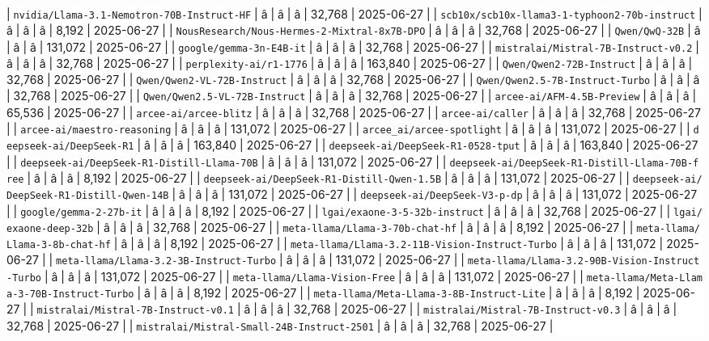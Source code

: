 | `nvidia/Llama-3.1-Nemotron-70B-Instruct-HF`         |   â   |        â        |      â     |     32,768     |  2025-06-27  |
| `scb10x/scb10x-llama3-1-typhoon2-70b-instruct`      |   â   |        â        |      â     |      8,192     |  2025-06-27  |
| `NousResearch/Nous-Hermes-2-Mixtral-8x7B-DPO`       |   â   |        â        |      â     |     32,768     |  2025-06-27  |
| `Qwen/QwQ-32B`                                      |   â   |        â        |      â     |     131,072    |  2025-06-27  |
| `google/gemma-3n-E4B-it`                            |   â   |        â        |      â     |     32,768     |  2025-06-27  |
| `mistralai/Mistral-7B-Instruct-v0.2`                |   â   |        â        |      â     |     32,768     |  2025-06-27  |
| `perplexity-ai/r1-1776`                             |   â   |        â        |      â     |     163,840    |  2025-06-27  |
| `Qwen/Qwen2-72B-Instruct`                           |   â   |        â        |      â     |     32,768     |  2025-06-27  |
| `Qwen/Qwen2-VL-72B-Instruct`                        |   â   |        â        |      â     |     32,768     |  2025-06-27  |
| `Qwen/Qwen2.5-7B-Instruct-Turbo`                    |   â   |        â        |      â     |     32,768     |  2025-06-27  |
| `Qwen/Qwen2.5-VL-72B-Instruct`                      |   â   |        â        |      â     |     32,768     |  2025-06-27  |
| `arcee-ai/AFM-4.5B-Preview`                         |   â   |        â        |      â     |     65,536     |  2025-06-27  |
| `arcee-ai/arcee-blitz`                              |   â   |        â        |      â     |     32,768     |  2025-06-27  |
| `arcee-ai/caller`                                   |   â   |        â        |      â     |     32,768     |  2025-06-27  |
| `arcee-ai/maestro-reasoning`                        |   â   |        â        |      â     |     131,072    |  2025-06-27  |
| `arcee_ai/arcee-spotlight`                          |   â   |        â        |      â     |     131,072    |  2025-06-27  |
| `deepseek-ai/DeepSeek-R1`                           |   â   |        â        |      â     |     163,840    |  2025-06-27  |
| `deepseek-ai/DeepSeek-R1-0528-tput`                 |   â   |        â        |      â     |     163,840    |  2025-06-27  |
| `deepseek-ai/DeepSeek-R1-Distill-Llama-70B`         |   â   |        â        |      â     |     131,072    |  2025-06-27  |
| `deepseek-ai/DeepSeek-R1-Distill-Llama-70B-free`    |   â   |        â        |      â     |      8,192     |  2025-06-27  |
| `deepseek-ai/DeepSeek-R1-Distill-Qwen-1.5B`         |   â   |        â        |      â     |     131,072    |  2025-06-27  |
| `deepseek-ai/DeepSeek-R1-Distill-Qwen-14B`          |   â   |        â        |      â     |     131,072    |  2025-06-27  |
| `deepseek-ai/DeepSeek-V3-p-dp`                      |   â   |        â        |      â     |     131,072    |  2025-06-27  |
| `google/gemma-2-27b-it`                             |   â   |        â        |      â     |      8,192     |  2025-06-27  |
| `lgai/exaone-3-5-32b-instruct`                      |   â   |        â        |      â     |     32,768     |  2025-06-27  |
| `lgai/exaone-deep-32b`                              |   â   |        â        |      â     |     32,768     |  2025-06-27  |
| `meta-llama/Llama-3-70b-chat-hf`                    |   â   |        â        |      â     |      8,192     |  2025-06-27  |
| `meta-llama/Llama-3-8b-chat-hf`                     |   â   |        â        |      â     |      8,192     |  2025-06-27  |
| `meta-llama/Llama-3.2-11B-Vision-Instruct-Turbo`    |   â   |        â        |      â     |     131,072    |  2025-06-27  |
| `meta-llama/Llama-3.2-3B-Instruct-Turbo`            |   â   |        â        |      â     |     131,072    |  2025-06-27  |
| `meta-llama/Llama-3.2-90B-Vision-Instruct-Turbo`    |   â   |        â        |      â     |     131,072    |  2025-06-27  |
| `meta-llama/Llama-Vision-Free`                      |   â   |        â        |      â     |     131,072    |  2025-06-27  |
| `meta-llama/Meta-Llama-3-70B-Instruct-Turbo`        |   â   |        â        |      â     |      8,192     |  2025-06-27  |
| `meta-llama/Meta-Llama-3-8B-Instruct-Lite`          |   â   |        â        |      â     |      8,192     |  2025-06-27  |
| `mistralai/Mistral-7B-Instruct-v0.1`                |   â   |        â        |      â     |     32,768     |  2025-06-27  |
| `mistralai/Mistral-7B-Instruct-v0.3`                |   â   |        â        |      â     |     32,768     |  2025-06-27  |
| `mistralai/Mistral-Small-24B-Instruct-2501`         |   â   |        â        |      â     |     32,768     |  2025-06-27  |